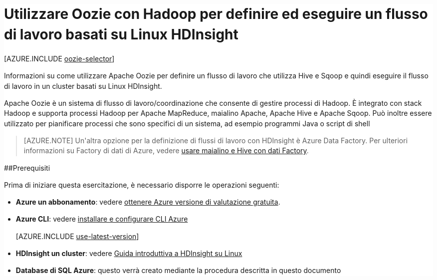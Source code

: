 <properties
    pageTitle="Usare i flussi di lavoro Hadoop Oozie in basati su Linux HDInsight | Microsoft Azure"
    description="Utilizzare Hadoop Oozie HDInsight basati su Linux. Informazioni su come definire un flusso di lavoro Oozie e inviare un processo Oozie."
    services="hdinsight"
    documentationCenter=""
    authors="Blackmist"
    manager="jhubbard"
    editor="cgronlun"
    tags="azure-portal"/>

<tags
    ms.service="hdinsight"
    ms.workload="big-data"
    ms.tgt_pltfrm="na"
    ms.devlang="na"
    ms.topic="article"
    ms.date="10/11/2016"
    ms.author="larryfr"/>


# <a name="use-oozie-with-hadoop-to-define-and-run-a-workflow-on-linux-based-hdinsight"></a>Utilizzare Oozie con Hadoop per definire ed eseguire un flusso di lavoro basati su Linux HDInsight

[AZURE.INCLUDE [oozie-selector](../../includes/hdinsight-oozie-selector.md)]

Informazioni su come utilizzare Apache Oozie per definire un flusso di lavoro che utilizza Hive e Sqoop e quindi eseguire il flusso di lavoro in un cluster basati su Linux HDInsight.

Apache Oozie è un sistema di flusso di lavoro/coordinazione che consente di gestire processi di Hadoop. È integrato con stack Hadoop e supporta processi Hadoop per Apache MapReduce, maialino Apache, Apache Hive e Apache Sqoop. Può inoltre essere utilizzato per pianificare processi che sono specifici di un sistema, ad esempio programmi Java o script di shell

> [AZURE.NOTE] Un'altra opzione per la definizione di flussi di lavoro con HDInsight è Azure Data Factory. Per ulteriori informazioni su Factory di dati di Azure, vedere [usare maialino e Hive con dati Factory][azure-data-factory-pig-hive].

##<a name="prerequisites"></a>Prerequisiti

Prima di iniziare questa esercitazione, è necessario disporre le operazioni seguenti:

- **Azure un abbonamento**: vedere [ottenere Azure versione di valutazione gratuita](https://azure.microsoft.com/pricing/free-trial/).

- **Azure CLI**: vedere [installare e configurare CLI Azure](../xplat-cli-install.md)
    
    [AZURE.INCLUDE [use-latest-version](../../includes/hdinsight-use-latest-cli.md)]

- **HDInsight un cluster**: vedere [Guida introduttiva a HDInsight su Linux](hdinsight-hadoop-linux-tutorial-get-started.md)

- **Database di SQL Azure**: questo verrà creato mediante la procedura descritta in questo documento


[hdinsight-cmdlets-download]: http://go.microsoft.com/fwlink/?LinkID=325563
[azure-data-factory-pig-hive]: ../data-factory/data-factory-data-transformation-activities.md
[hdinsight-oozie-coordinator-time]: hdinsight-use-oozie-coordinator-time.md
[hdinsight-versions]:  hdinsight-component-versioning.md
[hdinsight-storage]: hdinsight-use-blob-storage.md
[hdinsight-get-started]: hdinsight-get-started.md
[hdinsight-use-sqoop]: hdinsight-use-sqoop-mac-linux.md
[hdinsight-provision]: hdinsight-provision-clusters.md
[hdinsight-upload-data]: hdinsight-upload-data.md
[hdinsight-use-mapreduce]: hdinsight-use-mapreduce.md
[hdinsight-use-hive]: hdinsight-use-hive.md
[hdinsight-use-pig]: hdinsight-use-pig.md
[hdinsight-storage]: hdinsight-use-blob-storage.md
[hdinsight-get-started-emulator]: hdinsight-get-started-emulator.md
[hdinsight-develop-mapreduce]: hdinsight-develop-deploy-java-mapreduce-linux.md
[sqldatabase-create-configue]: sql-database-create-configure.md
[sqldatabase-get-started]: sql-database-get-started.md
[azure-create-storageaccount]: storage-create-storage-account.md
[apache-hadoop]: http://hadoop.apache.org/
[apache-oozie-400]: http://oozie.apache.org/docs/4.0.0/
[apache-oozie-332]: http://oozie.apache.org/docs/3.3.2/
[powershell-download]: http://azure.microsoft.com/downloads/
[powershell-about-profiles]: http://go.microsoft.com/fwlink/?LinkID=113729
[powershell-install-configure]: powershell-install-configure.md
[powershell-start]: http://technet.microsoft.com/library/hh847889.aspx
[powershell-script]: https://technet.microsoft.com/en-us/library/ee176961.aspx
[cindygross-hive-tables]: http://blogs.msdn.com/b/cindygross/archive/2013/02/06/hdinsight-hive-internal-and-external-tables-intro.aspx
[img-workflow-diagram]: ./media/hdinsight-use-oozie/HDI.UseOozie.Workflow.Diagram.png
[img-preparation-output]: ./media/hdinsight-use-oozie/HDI.UseOozie.Preparation.Output1.png
[img-runworkflow-output]: ./media/hdinsight-use-oozie/HDI.UseOozie.RunWF.Output.png
[technetwiki-hive-error]: http://social.technet.microsoft.com/wiki/contents/articles/23047.hdinsight-hive-error-unable-to-rename.aspx